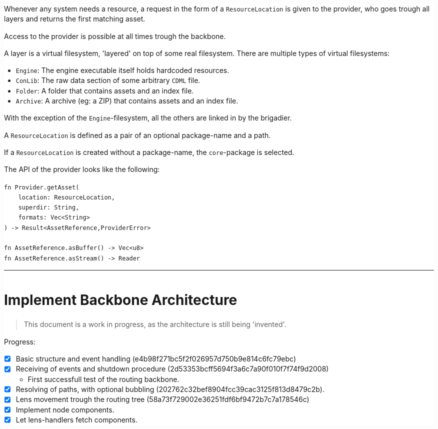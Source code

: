 Whenever any system needs a resource, a request in the form of a `ResourceLocation`
is given to the provider, who goes trough all layers and returns the first matching asset.

Access to the provider is possible at all times trough the backbone.

A layer is a virtual filesystem, 'layered' on top of some real filesystem.
There are multiple types of virtual filesystems:
- `Engine`: The engine executable itself holds hardcoded resources.
- `ConLib`: The raw data section of some arbitrary `CDML` file.
- `Folder`: A folder that contains assets and an index file.
- `Archive`: A archive (eg: a ZIP) that contains assets and an index file.

With the exception of the `Engine`-filesystem, all the others are linked in by the brigadier.

A `ResourceLocation` is defined as a pair of an optional package-name and a path.

If a `ResourceLocation` is created without a package-name, the `core`-package is selected.

The API of the provider looks like the following:

```
fn Provider.getAsset(
	location: ResourceLocation,
	superdir: String,
	formats: Vec<String>
) -> Result<AssetReference,ProviderError>

fn AssetReference.asBuffer() -> Vec<u8>
fn AssetReference.asStream() -> Reader
```
























---

# Implement Backbone Architecture

> This document is a work in progress, as the architecture is still being 'invented'.

Progress:
- [x] Basic structure and event handling (e4b98f271bc5f2f026957d750b9e814c6fc79ebc)
- [x] Receiving of events and shutdown procedure (2d53353bcff5694f3a6c7a90f010f7f74f9d2008)
  - First successfull test of the routing backbone.
- [x] Resolving of paths, with optional bubbling (202762c32bef8904fcc39cac3125f813d8479c2b).
- [x] Lens movement trough the routing tree (58a73f729002e36251fdf6bf9472b7c7a178546c)
- [x] Implement node components.
- [x] Let lens-handlers fetch components.
